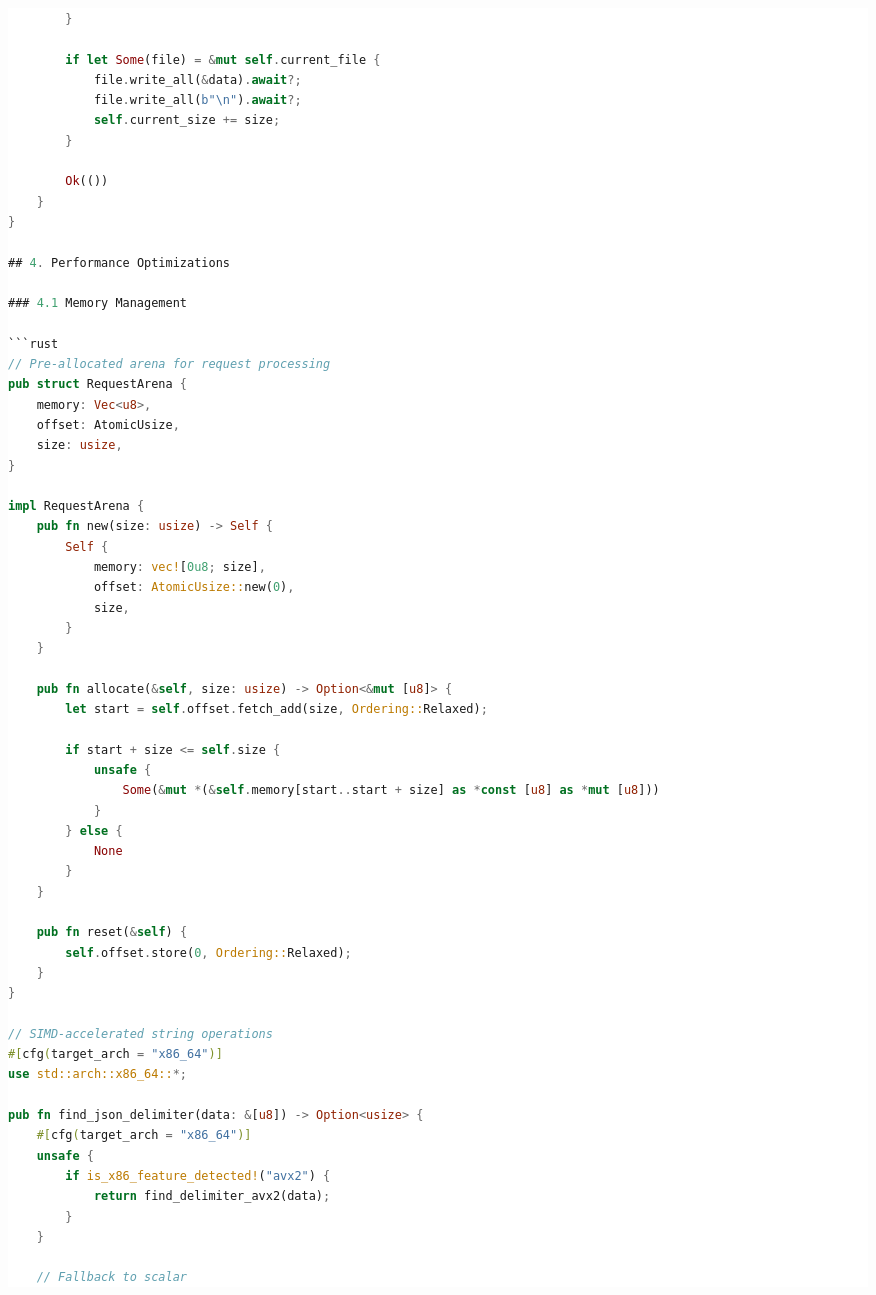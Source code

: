 ```rust
        }
        
        if let Some(file) = &mut self.current_file {
            file.write_all(&data).await?;
            file.write_all(b"\n").await?;
            self.current_size += size;
        }
        
        Ok(())
    }
}

## 4. Performance Optimizations

### 4.1 Memory Management

```rust
// Pre-allocated arena for request processing
pub struct RequestArena {
    memory: Vec<u8>,
    offset: AtomicUsize,
    size: usize,
}

impl RequestArena {
    pub fn new(size: usize) -> Self {
        Self {
            memory: vec![0u8; size],
            offset: AtomicUsize::new(0),
            size,
        }
    }
    
    pub fn allocate(&self, size: usize) -> Option<&mut [u8]> {
        let start = self.offset.fetch_add(size, Ordering::Relaxed);
        
        if start + size <= self.size {
            unsafe {
                Some(&mut *(&self.memory[start..start + size] as *const [u8] as *mut [u8]))
            }
        } else {
            None
        }
    }
    
    pub fn reset(&self) {
        self.offset.store(0, Ordering::Relaxed);
    }
}

// SIMD-accelerated string operations
#[cfg(target_arch = "x86_64")]
use std::arch::x86_64::*;

pub fn find_json_delimiter(data: &[u8]) -> Option<usize> {
    #[cfg(target_arch = "x86_64")]
    unsafe {
        if is_x86_feature_detected!("avx2") {
            return find_delimiter_avx2(data);
        }
    }
    
    // Fallback to scalar
```